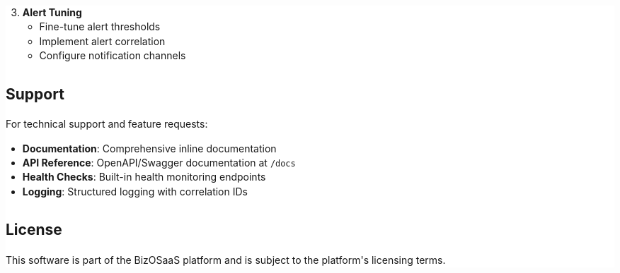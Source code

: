 3. **Alert Tuning**
   - Fine-tune alert thresholds
   - Implement alert correlation
   - Configure notification channels

## Support

For technical support and feature requests:

- **Documentation**: Comprehensive inline documentation
- **API Reference**: OpenAPI/Swagger documentation at `/docs`
- **Health Checks**: Built-in health monitoring endpoints
- **Logging**: Structured logging with correlation IDs

## License

This software is part of the BizOSaaS platform and is subject to the platform's licensing terms.